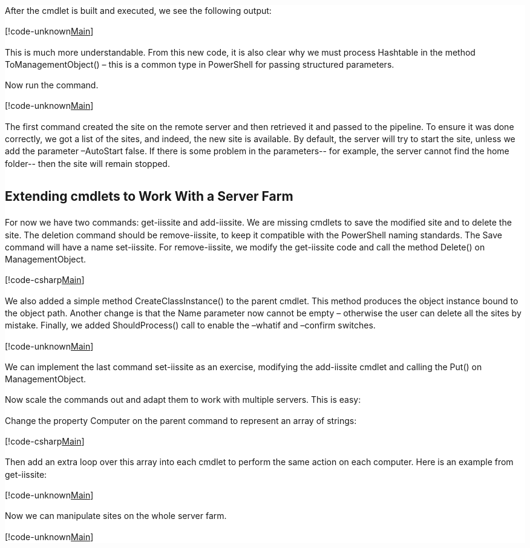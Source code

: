 
After the cmdlet is built and executed, we see the following output:


[!code-unknown[Main](writing-powershell-commandlets-for-iis/samples/sample-127209-23.unknown)]


This is much more understandable. From this new code, it is also clear why we must process Hashtable in the method ToManagementObject() – this is a common type in PowerShell for passing structured parameters.

Now run the command.


[!code-unknown[Main](writing-powershell-commandlets-for-iis/samples/sample-127209-24.unknown)]


The first command created the site on the remote server and then retrieved it and passed to the pipeline. To ensure it was done correctly, we got a list of the sites, and indeed, the new site is available. By default, the server will try to start the site, unless we add the parameter –AutoStart false. If there is some problem in the parameters-- for example, the server cannot find the home folder-- then the site will remain stopped.

<a id="04"></a>

## Extending cmdlets to Work With a Server Farm

For now we have two commands: get-iissite and add-iissite. We are missing cmdlets to save the modified site and to delete the site. The deletion command should be remove-iissite, to keep it compatible with the PowerShell naming standards. The Save command will have a name set-iissite. For remove-iissite, we modify the get-iissite code and call the method Delete() on ManagementObject.

[!code-csharp[Main](writing-powershell-commandlets-for-iis/samples/sample25.cs)]

We also added a simple method CreateClassInstance() to the parent cmdlet. This method produces the object instance bound to the object path. Another change is that the Name parameter now cannot be empty – otherwise the user can delete all the sites by mistake. Finally, we added ShouldProcess() call to enable the –whatif and –confirm switches.


[!code-unknown[Main](writing-powershell-commandlets-for-iis/samples/sample-127209-26.unknown)]


We can implement the last command set-iissite as an exercise, modifying the add-iissite cmdlet and calling the Put() on ManagementObject.

Now scale the commands out and adapt them to work with multiple servers. This is easy:

Change the property Computer on the parent command to represent an array of strings:


[!code-csharp[Main](writing-powershell-commandlets-for-iis/samples/sample27.cs)]


Then add an extra loop over this array into each cmdlet to perform the same action on each computer. Here is an example from get-iissite:

[!code-unknown[Main](writing-powershell-commandlets-for-iis/samples/sample-127209-28.unknown)]

Now we can manipulate sites on the whole server farm.


[!code-unknown[Main](writing-powershell-commandlets-for-iis/samples/sample-127209-29.unknown)]
